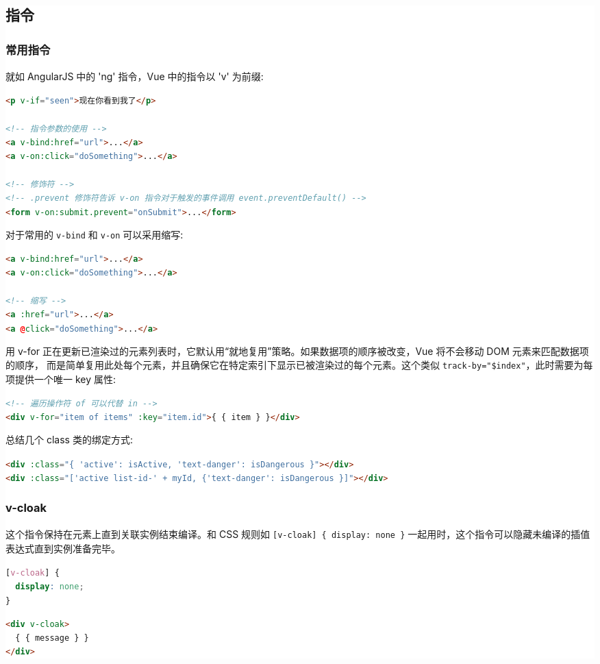 ## 指令

### 常用指令

就如 AngularJS 中的 'ng' 指令，Vue 中的指令以 'v' 为前缀:

```HTML
<p v-if="seen">现在你看到我了</p>

<!-- 指令参数的使用 -->
<a v-bind:href="url">...</a>
<a v-on:click="doSomething">...</a>

<!-- 修饰符 -->
<!-- .prevent 修饰符告诉 v-on 指令对于触发的事件调用 event.preventDefault() -->
<form v-on:submit.prevent="onSubmit">...</form>
```

对于常用的 `v-bind` 和 `v-on` 可以采用缩写:

```HTML
<a v-bind:href="url">...</a>
<a v-on:click="doSomething">...</a>

<!-- 缩写 -->
<a :href="url">...</a>
<a @click="doSomething">...</a>
```

用 v-for 正在更新已渲染过的元素列表时，它默认用“就地复用”策略。如果数据项的顺序被改变，Vue 将不会移动 DOM 元素来匹配数据项的顺序， 而是简单复用此处每个元素，并且确保它在特定索引下显示已被渲染过的每个元素。这个类似 `track-by="$index"`，此时需要为每项提供一个唯一 key 属性:

```HTML
<!-- 遍历操作符 of 可以代替 in -->
<div v-for="item of items" :key="item.id">{ { item } }</div>
```

总结几个 class 类的绑定方式:

```HTML
<div :class="{ 'active': isActive, 'text-danger': isDangerous }"></div>
<div :class="['active list-id-' + myId, {'text-danger': isDangerous }]"></div>
```

### v-cloak

这个指令保持在元素上直到关联实例结束编译。和 CSS 规则如 `[v-cloak] { display: none }` 一起用时，这个指令可以隐藏未编译的插值表达式直到实例准备完毕。

```CSS
[v-cloak] {
  display: none;
}
```

```HTML
<div v-cloak>
  { { message } }
</div>
```

